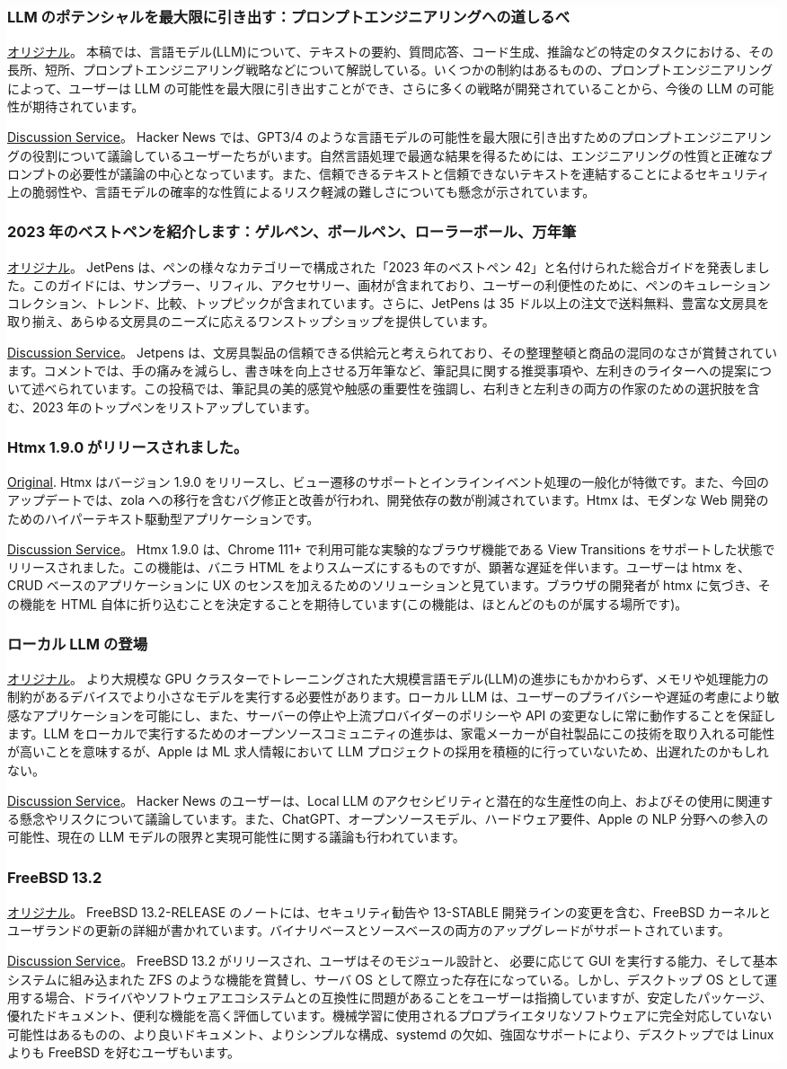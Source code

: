 ### LLM のポテンシャルを最大限に引き出す：プロンプトエンジニアリングへの道しるべ

[オリジナル](https://www.ruxu.dev/articles/ai/maximizing-the-potential-of-llms/)。
本稿では、言語モデル(LLM)について、テキストの要約、質問応答、コード生成、推論などの特定のタスクにおける、その長所、短所、プロンプトエンジニアリング戦略などについて解説している。いくつかの制約はあるものの、プロンプトエンジニアリングによって、ユーザーは LLM の可能性を最大限に引き出すことができ、さらに多くの戦略が開発されていることから、今後の LLM の可能性が期待されています。

[Discussion Service](http://news.ycombinator.com/item?id=35522080)。
Hacker News では、GPT3/4 のような言語モデルの可能性を最大限に引き出すためのプロンプトエンジニアリングの役割について議論しているユーザーたちがいます。自然言語処理で最適な結果を得るためには、エンジニアリングの性質と正確なプロンプトの必要性が議論の中心となっています。また、信頼できるテキストと信頼できないテキストを連結することによるセキュリティ上の脆弱性や、言語モデルの確率的な性質によるリスク軽減の難しさについても懸念が示されています。

### 2023 年のベストペンを紹介します：ゲルペン、ボールペン、ローラーボール、万年筆

[オリジナル](https://www.jetpens.com/blog/The-42-Best-Pens-for-2023-Gel-Ballpoint-Rollerball-and-Fountain-Pens/pt/974)。
JetPens は、ペンの様々なカテゴリーで構成された「2023 年のベストペン 42」と名付けられた総合ガイドを発表しました。このガイドには、サンプラー、リフィル、アクセサリー、画材が含まれており、ユーザーの利便性のために、ペンのキュレーションコレクション、トレンド、比較、トップピックが含まれています。さらに、JetPens は 35 ドル以上の注文で送料無料、豊富な文房具を取り揃え、あらゆる文房具のニーズに応えるワンストップショップを提供しています。

[Discussion Service](http://news.ycombinator.com/item?id=35527873)。
Jetpens は、文房具製品の信頼できる供給元と考えられており、その整理整頓と商品の混同のなさが賞賛されています。コメントでは、手の痛みを減らし、書き味を向上させる万年筆など、筆記具に関する推奨事項や、左利きのライターへの提案について述べられています。この投稿では、筆記具の美的感覚や触感の重要性を強調し、右利きと左利きの両方の作家のための選択肢を含む、2023 年のトップペンをリストアップしています。

### Htmx 1.9.0 がリリースされました。

[Original](https://htmx.org/posts/2023-04-11-htmx-1-9-0-is-released/).
Htmx はバージョン 1.9.0 をリリースし、ビュー遷移のサポートとインラインイベント処理の一般化が特徴です。また、今回のアップデートでは、zola への移行を含むバグ修正と改善が行われ、開発依存の数が削減されています。Htmx は、モダンな Web 開発のためのハイパーテキスト駆動型アプリケーションです。

[Discussion Service](http://news.ycombinator.com/item?id=35530289)。
Htmx 1.9.0 は、Chrome 111+ で利用可能な実験的なブラウザ機能である View Transitions をサポートした状態でリリースされました。この機能は、バニラ HTML をよりスムーズにするものですが、顕著な遅延を伴います。ユーザーは htmx を、CRUD ベースのアプリケーションに UX のセンスを加えるためのソリューションと見ています。ブラウザの開発者が htmx に気づき、その機能を HTML 自体に折り込むことを決定することを期待しています(この機能は、ほとんどのものが属する場所です)。

### ローカル LLM の登場

[オリジナル](https://nickarner.com/notes/the-coming-of-local-llms-march-23-2023/)。
より大規模な GPU クラスターでトレーニングされた大規模言語モデル(LLM)の進歩にもかかわらず、メモリや処理能力の制約があるデバイスでより小さなモデルを実行する必要性があります。ローカル LLM は、ユーザーのプライバシーや遅延の考慮により敏感なアプリケーションを可能にし、また、サーバーの停止や上流プロバイダーのポリシーや API の変更なしに常に動作することを保証します。LLM をローカルで実行するためのオープンソースコミュニティの進歩は、家電メーカーが自社製品にこの技術を取り入れる可能性が高いことを意味するが、Apple は ML 求人情報において LLM プロジェクトの採用を積極的に行っていないため、出遅れたのかもしれない。

[Discussion Service](http://news.ycombinator.com/item?id=35526401)。
Hacker News のユーザーは、Local LLM のアクセシビリティと潜在的な生産性の向上、およびその使用に関連する懸念やリスクについて議論しています。また、ChatGPT、オープンソースモデル、ハードウェア要件、Apple の NLP 分野への参入の可能性、現在の LLM モデルの限界と実現可能性に関する議論も行われています。

### FreeBSD 13.2

[オリジナル](https://www.freebsd.org/releases/13.2R/relnotes/)。
FreeBSD 13.2-RELEASE のノートには、セキュリティ勧告や 13-STABLE 開発ラインの変更を含む、FreeBSD カーネルとユーザランドの更新の詳細が書かれています。バイナリベースとソースベースの両方のアップグレードがサポートされています。

[Discussion Service](http://news.ycombinator.com/item?id=35521846)。
FreeBSD 13.2 がリリースされ、ユーザはそのモジュール設計と、 必要に応じて GUI を実行する能力、そして基本システムに組み込まれた ZFS のような機能を賞賛し、サーバ OS として際立った存在になっている。しかし、デスクトップ OS として運用する場合、ドライバやソフトウェアエコシステムとの互換性に問題があることをユーザーは指摘していますが、安定したパッケージ、優れたドキュメント、便利な機能を高く評価しています。機械学習に使用されるプロプライエタリなソフトウェアに完全対応していない可能性はあるものの、より良いドキュメント、よりシンプルな構成、systemd の欠如、強固なサポートにより、デスクトップでは Linux よりも FreeBSD を好むユーザもいます。

